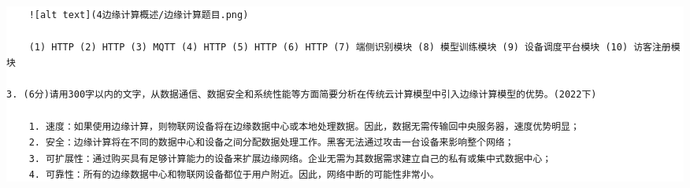         ![alt text](4边缘计算概述/边缘计算题目.png)

        (1) HTTP (2) HTTP (3) MQTT (4) HTTP (5) HTTP (6) HTTP (7) 端侧识别模块 (8) 模型训练模块 (9) 设备调度平台模块 (10) 访客注册模块

    3. (6分)请用300字以内的文字，从数据通信、数据安全和系统性能等方面简要分析在传统云计算模型中引入边缘计算模型的优势。(2022下) 

        1. 速度：如果使用边缘计算，则物联网设备将在边缘数据中心或本地处理数据。因此，数据无需传输回中央服务器，速度优势明显；
        2. 安全：边缘计算将在不同的数据中心和设备之间分配数据处理工作。黑客无法通过攻击一台设备来影响整个网络；
        3. 可扩展性：通过购买具有足够计算能力的设备来扩展边缘网络。企业无需为其数据需求建立自己的私有或集中式数据中心；
        4. 可靠性：所有的边缘数据中心和物联网设备都位于用户附近。因此，网络中断的可能性非常小。 





















